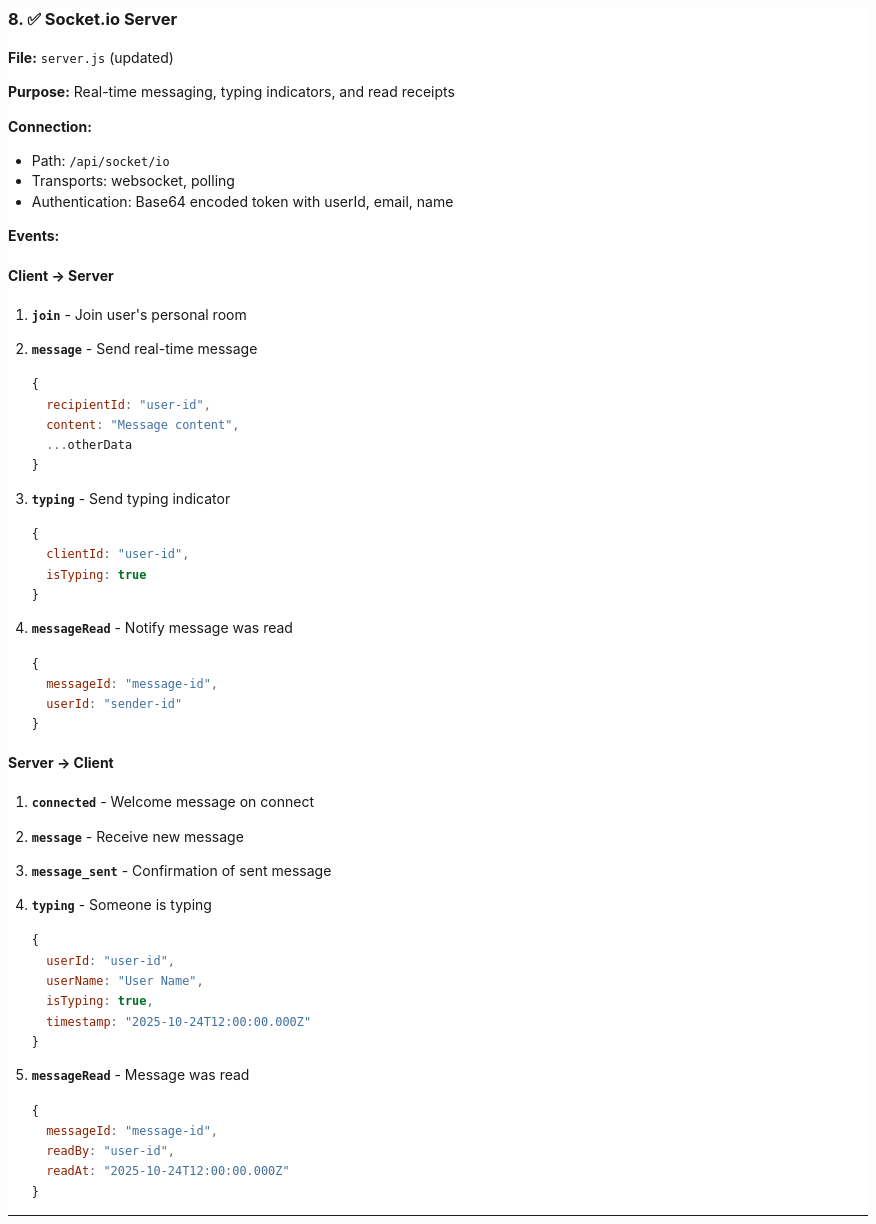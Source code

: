
### 8. ✅ Socket.io Server
**File:** `server.js` (updated)

**Purpose:** Real-time messaging, typing indicators, and read receipts

**Connection:**
- Path: `/api/socket/io`
- Transports: websocket, polling
- Authentication: Base64 encoded token with userId, email, name

**Events:**

#### Client → Server
1. **`join`** - Join user's personal room
2. **`message`** - Send real-time message
   ```javascript
   {
     recipientId: "user-id",
     content: "Message content",
     ...otherData
   }
   ```

3. **`typing`** - Send typing indicator
   ```javascript
   {
     clientId: "user-id",
     isTyping: true
   }
   ```

4. **`messageRead`** - Notify message was read
   ```javascript
   {
     messageId: "message-id",
     userId: "sender-id"
   }
   ```

#### Server → Client
1. **`connected`** - Welcome message on connect
2. **`message`** - Receive new message
3. **`message_sent`** - Confirmation of sent message
4. **`typing`** - Someone is typing
   ```javascript
   {
     userId: "user-id",
     userName: "User Name",
     isTyping: true,
     timestamp: "2025-10-24T12:00:00.000Z"
   }
   ```

5. **`messageRead`** - Message was read
   ```javascript
   {
     messageId: "message-id",
     readBy: "user-id",
     readAt: "2025-10-24T12:00:00.000Z"
   }
   ```

---